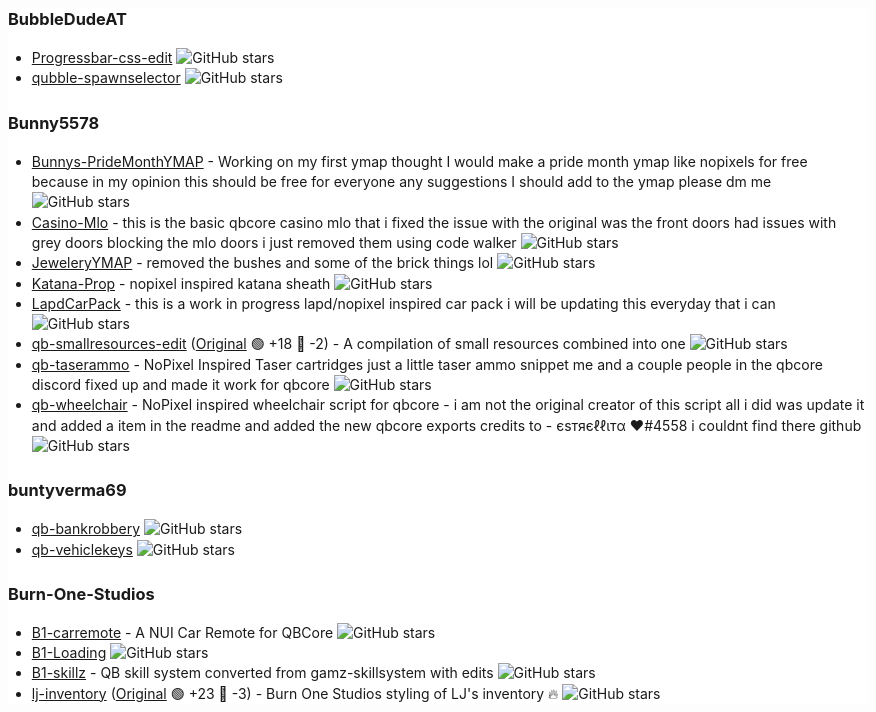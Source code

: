 ### BubbleDudeAT <a name="BubbleDudeAT"></a>
- [Progressbar-css-edit](https://github.com/BubbleDudeAT/Progressbar-css-edit) ![GitHub stars](https://img.shields.io/github/stars/BubbleDudeAT/Progressbar-css-edit.svg?style=social&label=Stars&maxAge=2592000)
- [qubble-spawnselector](https://github.com/BubbleDudeAT/qubble-spawnselector) ![GitHub stars](https://img.shields.io/github/stars/BubbleDudeAT/qubble-spawnselector.svg?style=social&label=Stars&maxAge=2592000)

### Bunny5578 <a name="Bunny5578"></a>
- [Bunnys-PrideMonthYMAP](https://github.com/Bunny5578/Bunnys-PrideMonthYMAP) - Working on my first ymap thought I would make a pride month ymap like nopixels for free because in my opinion this should be free for everyone any suggestions I should add to the ymap please dm me ![GitHub stars](https://img.shields.io/github/stars/Bunny5578/Bunnys-PrideMonthYMAP.svg?style=social&label=Stars&maxAge=2592000)
- [Casino-Mlo](https://github.com/Bunny5578/Casino-Mlo) - this is the basic qbcore casino mlo that i fixed the issue with the original was the front doors had issues with grey doors blocking the mlo doors i just removed them using code walker   ![GitHub stars](https://img.shields.io/github/stars/Bunny5578/Casino-Mlo.svg?style=social&label=Stars&maxAge=2592000)
- [JeweleryYMAP](https://github.com/Bunny5578/JeweleryYMAP) - removed the bushes and some of the brick things lol ![GitHub stars](https://img.shields.io/github/stars/Bunny5578/JeweleryYMAP.svg?style=social&label=Stars&maxAge=2592000)
- [Katana-Prop](https://github.com/Bunny5578/Katana-Prop) - nopixel inspired katana sheath ![GitHub stars](https://img.shields.io/github/stars/Bunny5578/Katana-Prop.svg?style=social&label=Stars&maxAge=2592000)
- [LapdCarPack](https://github.com/Bunny5578/LapdCarPack) - this is a work in progress lapd/nopixel inspired car pack i will be updating this everyday that i can ![GitHub stars](https://img.shields.io/github/stars/Bunny5578/LapdCarPack.svg?style=social&label=Stars&maxAge=2592000)
- [qb-smallresources-edit](https://github.com/Bunny5578/qb-smallresources-edit) ([Original](https://github.com/qbcore-framework/qb-smallresources) :green_circle: +18 :red_circle: -2</span>) - A compilation of small resources combined into one ![GitHub stars](https://img.shields.io/github/stars/Bunny5578/qb-smallresources-edit.svg?style=social&label=Stars&maxAge=2592000)
- [qb-taserammo](https://github.com/Bunny5578/qb-taserammo) - NoPixel Inspired Taser cartridges just a little taser ammo snippet me and a couple people in the qbcore discord fixed up and made it work for qbcore ![GitHub stars](https://img.shields.io/github/stars/Bunny5578/qb-taserammo.svg?style=social&label=Stars&maxAge=2592000)
- [qb-wheelchair](https://github.com/Bunny5578/qb-wheelchair) - NoPixel inspired wheelchair script for qbcore - i am not the original creator of this script all i did was update it and added a item in the readme and added the new qbcore exports credits to - єѕтяєℓℓιтα ♥#4558 i couldnt find there github  ![GitHub stars](https://img.shields.io/github/stars/Bunny5578/qb-wheelchair.svg?style=social&label=Stars&maxAge=2592000)

### buntyverma69 <a name="buntyverma69"></a>
- [qb-bankrobbery](https://github.com/buntyverma69/qb-bankrobbery) ![GitHub stars](https://img.shields.io/github/stars/buntyverma69/qb-bankrobbery.svg?style=social&label=Stars&maxAge=2592000)
- [qb-vehiclekeys](https://github.com/buntyverma69/qb-vehiclekeys) ![GitHub stars](https://img.shields.io/github/stars/buntyverma69/qb-vehiclekeys.svg?style=social&label=Stars&maxAge=2592000)

### Burn-One-Studios <a name="Burn-One-Studios"></a>
- [B1-carremote](https://github.com/Burn-One-Studios/B1-carremote) - A NUI Car Remote for QBCore ![GitHub stars](https://img.shields.io/github/stars/Burn-One-Studios/B1-carremote.svg?style=social&label=Stars&maxAge=2592000)
- [B1-Loading](https://github.com/Burn-One-Studios/B1-Loading) ![GitHub stars](https://img.shields.io/github/stars/Burn-One-Studios/B1-Loading.svg?style=social&label=Stars&maxAge=2592000)
- [B1-skillz](https://github.com/Burn-One-Studios/B1-skillz) - QB skill system converted from gamz-skillsystem with edits ![GitHub stars](https://img.shields.io/github/stars/Burn-One-Studios/B1-skillz.svg?style=social&label=Stars&maxAge=2592000)
- [lj-inventory](https://github.com/Burn-One-Studios/lj-inventory) ([Original](https://github.com/loljoshie/lj-inventory) :green_circle: +23 :red_circle: -3</span>) - Burn One Studios styling of LJ's inventory 🔥 ![GitHub stars](https://img.shields.io/github/stars/Burn-One-Studios/lj-inventory.svg?style=social&label=Stars&maxAge=2592000)
